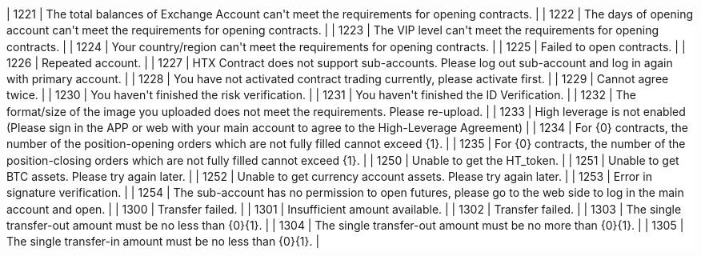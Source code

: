 | 1221       | The total balances of Exchange Account can't meet the requirements for opening contracts.                                                                                                                       |
| 1222       | The days of opening account can't meet the requirements for opening contracts.                                                                                                                                  |
| 1223       | The VIP level can't meet the requirements for opening contracts.                                                                                                                                                |
| 1224       | Your country/region can't meet the requirements for opening contracts.                                                                                                                                          |
| 1225       | Failed to open contracts.                                                                                                                                                                                       |
| 1226       | Repeated account.                                                                                                                                                                                               |
| 1227       | HTX Contract does not support sub-accounts. Please log out sub-account and log in again with primary account.                                                                                                   |
| 1228       | You have not activated contract trading currently, please activate first.                                                                                                                                       |
| 1229       | Cannot agree twice.                                                                                                                                                                                             |
| 1230       | You haven't finished the risk verification.                                                                                                                                                                     |
| 1231       | You haven't finished the ID Verification.                                                                                                                                                                       |
| 1232       | The format/size of the image you uploaded does not meet the requirements. Please re-upload.                                                                                                                     |
| 1233       | High leverage is not enabled (Please sign in the APP or web with your main account to agree to the High-Leverage Agreement)                                                                                     |
| 1234       | For {0} contracts, the number of the position-opening orders which are not fully filled cannot exceed {1}.                                                                                                      |
| 1235       | For {0} contracts, the number of the position-closing orders which are not fully filled cannot exceed {1}.                                                                                                      |
| 1250       | Unable to get the HT_token.                                                                                                                                                                                     |
| 1251       | Unable to get BTC assets. Please try again later.                                                                                                                                                               |
| 1252       | Unable to get currency account assets. Please try again later.                                                                                                                                                  |
| 1253       | Error in signature verification.                                                                                                                                                                                |
| 1254       | The sub-account has no permission to open futures, please go to the web side to log in the main account and open.                                                                                               |
| 1300       | Transfer failed.                                                                                                                                                                                                |
| 1301       | Insufficient amount available.                                                                                                                                                                                  |
| 1302       | Transfer failed.                                                                                                                                                                                                |
| 1303       | The single transfer-out amount must be no less than {0}{1}.                                                                                                                                                     |
| 1304       | The single transfer-out amount must be no more than {0}{1}.                                                                                                                                                     |
| 1305       | The single transfer-in amount must be no less than {0}{1}.                                                                                                                                                      |